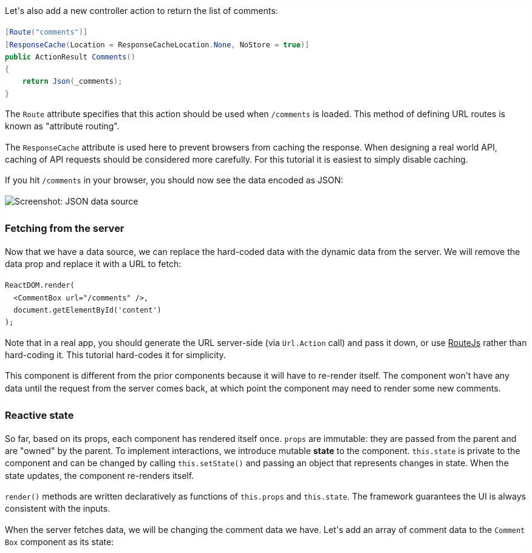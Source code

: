 ```csharp{9,13-33}
```

Let's also add a new controller action to return the list of comments:

```csharp
[Route("comments")]
[ResponseCache(Location = ResponseCacheLocation.None, NoStore = true)]
public ActionResult Comments()
{
	return Json(_comments);
}
```

The `Route` attribute specifies that this action should be used when `/comments` is loaded. This method of defining  URL routes is known as "attribute routing".

The `ResponseCache` attribute is used here to prevent browsers from caching the response. When designing a real world API, caching of API requests should be considered more carefully. For this tutorial it is easiest to simply disable caching.

If you hit `/comments` in your browser, you should now see the data encoded as JSON:

<img src="/img/tutorial/json.png" alt="Screenshot: JSON data source" width="468" />

### Fetching from the server

Now that we have a data source, we can replace the hard-coded data with the dynamic data from the server. We will remove the data prop and replace it with a URL to fetch:

```javascript{2}
ReactDOM.render(
  <CommentBox url="/comments" />,
  document.getElementById('content')
);
```

Note that in a real app, you should generate the URL server-side (via `Url.Action` call) and pass it down, or use [RouteJs](https://github.com/Daniel15/RouteJs) rather than hard-coding it. This tutorial hard-codes it for simplicity.

This component is different from the prior components because it will have to re-render itself. The component won't have any data until the request from the server comes back, at which point the component may need to render some new comments.

### Reactive state

So far, based on its props, each component has rendered itself once. `props` are immutable: they are passed from the parent and are "owned" by the parent. To implement interactions, we introduce mutable **state** to the component. `this.state` is private to the component and can be changed by calling `this.setState()` and passing an object that represents changes in state. When the state updates, the component re-renders itself.

`render()` methods are written declaratively as functions of `this.props` and `this.state`. The framework guarantees the UI is always consistent with the inputs.

When the server fetches data, we will be changing the comment data we have. Let's add an array of comment data to the `CommentBox` component as its state:

